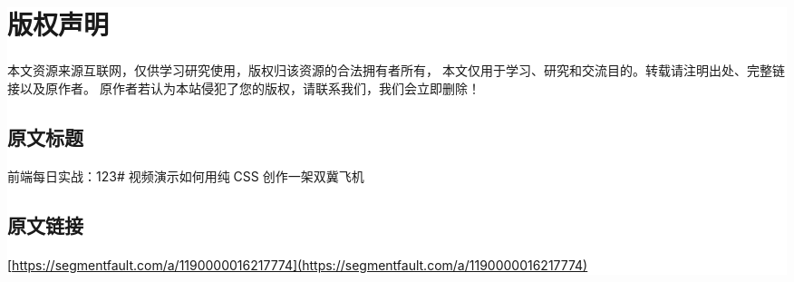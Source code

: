 # 版权声明
本文资源来源互联网，仅供学习研究使用，版权归该资源的合法拥有者所有，
本文仅用于学习、研究和交流目的。转载请注明出处、完整链接以及原作者。
原作者若认为本站侵犯了您的版权，请联系我们，我们会立即删除！

## 原文标题
前端每日实战：123# 视频演示如何用纯 CSS 创作一架双冀飞机

## 原文链接
[https://segmentfault.com/a/1190000016217774](https://segmentfault.com/a/1190000016217774)

